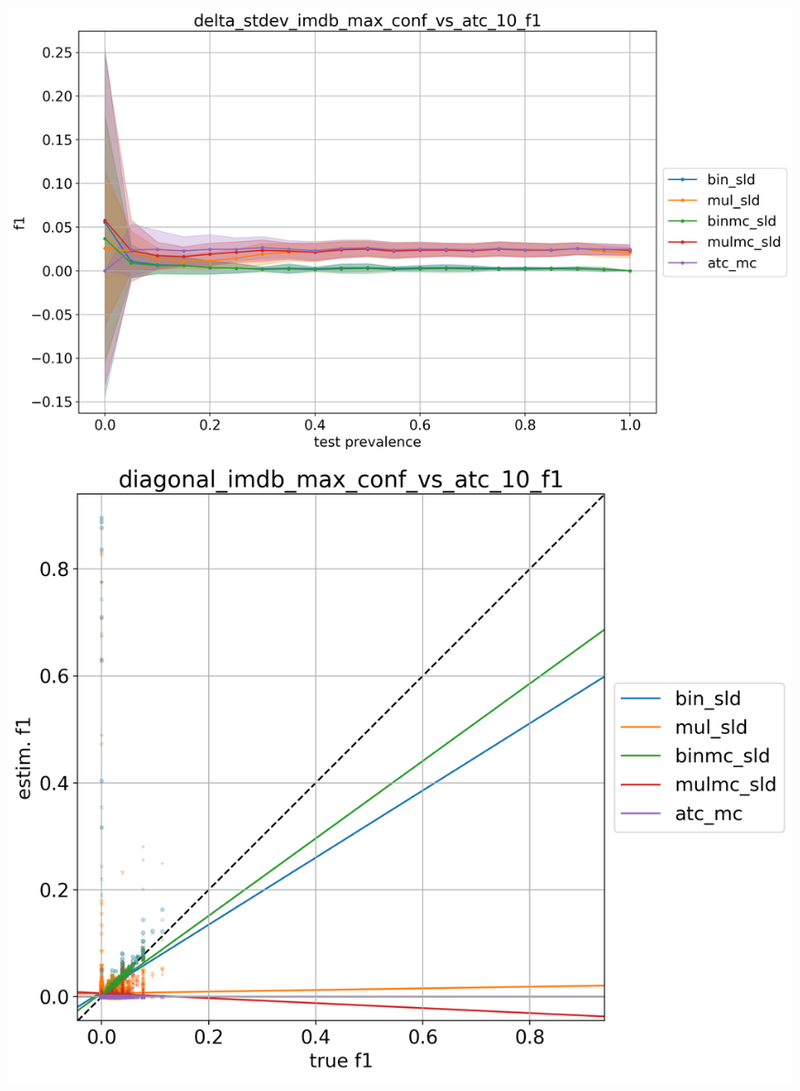![plot_delta_stdev](plot/delta_stdev_imdb_max_conf_vs_atc_10_f1.png)
![plot_diagonal](plot/diagonal_imdb_max_conf_vs_atc_10_f1.png)